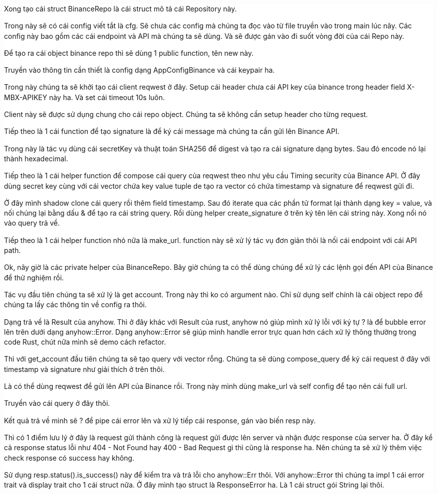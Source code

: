Xong tạo cái struct BinanceRepo là cái struct mô tả cái Repository này.

Trong này sẽ có cái config viết tắt là cfg. Sẽ chưa các config mà chúng ta đọc vào từ file truyền vào trong main lúc nãy. Các config này bao gồm các cái endpoint và API mà chúng ta sẽ dùng. Và sẽ được gán vào đi suốt vòng đời của cái Repo này.

Để tạo ra cái object binance repo thì sẽ dùng 1 public function, tên new này.

Truyền vào thông tin cần thiết là config dạng AppConfigBinance và cái keypair ha.

Trong này chúng ta sẽ khởi tạo cái client reqwest ở đây. Setup cái header chưa cái API key của binance trong header field X-MBX-APIKEY này ha. Và set cái timeout 10s luôn.

Client này sẽ được sử dụng chung cho cái repo object. Chúng ta sẽ không cần setup header cho từng request.

Tiếp theo là 1 cái function để tạo signature là để ký cái message mà chúng ta cần gửi lên Binance API.

Trong này là tác vụ dùng cái secretKey và thuật toán SHA256 để digest và tạo ra cái signature dạng bytes. Sau đó encode nó lại thành hexadecimal.

Tiếp theo là 1 cái helper function để compose cái query của reqwest theo như yêu cầu Timing security của Binance API. Ở đây dùng secret key cùng với cái vector chứa key value tuple de tạo ra vector có chứa timestamp và signature để reqwest gửi đi.

Ở đây mình shadow clone cái query rồi thêm field timestamp. Sau đó iterate qua các phần tử format lại thành dạng key = value, và nối chúng lại bằng dấu & để tạo ra cái string query. Rồi dùng helper create_signature ở trên ký tên lên cái string này. Xong nối nó vào query trả về.

Tiếp theo là 1 cái helper function nhỏ nữa là make_url. function này sẽ xử lý tác vụ đơn giản thôi là nối cái endpoint với cái API path.

Ok, nãy giờ là các private helper của BinanceRepo. Bây giờ chúng ta có thể dùng chúng để xử lý các lệnh gọi đến API của Binance để thử nghiệm rồi.

Tác vụ đầu tiên chúng ta sẽ xử lý là get account. Trong này thì ko có argument nào. Chỉ sử dụng self chính là cái object repo để chúng ta lấy các thông tin về config ra thôi.

Dạng trả về là Result của anyhow. Thì ở đây khác với Result của rust, anyhow nó giúp mình xử lý lỗi với ký tự ? là để bubble error lên trên dưới dạng anyhow::Error. Dạng anyhow::Error sẽ giúp mình handle error trực quan hơn cách xử lý thông thường trong code Rust, chút nữa mình sẽ demo cách refactor.

Thì với get_account đầu tiên chúng ta sẽ tạo query với vector rỗng. Chúng ta sẽ dùng compose_query để ký cái request ở đây với timestamp và signature như giải thích ở trên thôi.

Là có thể dùng reqwest để gửi lên API của Binance rồi. Trong này mình dùng make_url và self config để tạo nên cái full url.

Truyền vào cái query ở đây thôi.

Kết quả trả về mình sẽ ? để pipe cái error lên và xử lý tiếp cái response, gán vào biến resp này.

Thì có 1 điểm lưu lý ở đây là request gửi thành công là request gửi được lên server và nhận được response của server ha. Ở đây kể cả response status lỗi như 404 - Not Found hay 400 - Bad Request gì thì cũng là response ha. Nên chúng ta sẽ xử lý thêm việc check response có success hay không.

Sử dụng resp.status().is_success() này để kiểm tra và trả lỗi cho anyhow::Err thôi. Với anyhow::Error thì chúng ta impl 1 cái error trait và display trait cho 1 cái struct nữa. Ở đây mình tạo struct là ResponseError ha. Là 1 cái struct gói String lại thôi.
